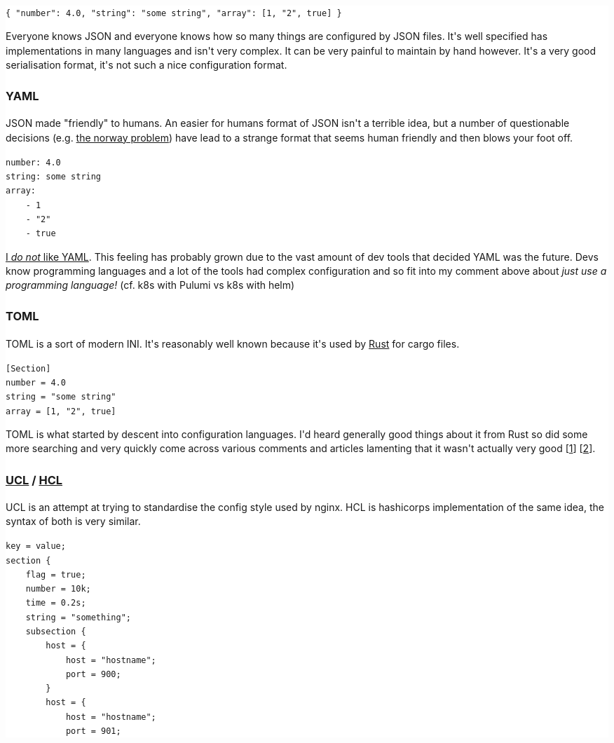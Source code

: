 ```
{ "number": 4.0, "string": "some string", "array": [1, "2", true] }
```

Everyone knows JSON and everyone knows how so many things are configured by JSON files. It's well specified has implementations in many languages and isn't very complex. It can be very painful to maintain by hand however. It's a very good serialisation format, it's not such a nice configuration format.

### YAML

JSON made "friendly" to humans. An easier for humans format of JSON isn't a terrible idea, but a number of questionable decisions (e.g. [the norway problem](https://hitchdev.com/strictyaml/why/implicit-typing-removed/)) have lead to a strange format that seems human friendly and then blows your foot off.

```
number: 4.0
string: some string
array:
    - 1
    - "2"
    - true
```

[I *do not* like YAML](https://noyaml.com/). This feeling has probably grown due to the vast amount of dev tools that decided YAML was the future. Devs know programming languages and a lot of the tools had complex configuration and so fit into my comment above about _just use a programming language!_ (cf. k8s with Pulumi vs k8s with helm)

### TOML

TOML is a sort of modern INI. It's reasonably well known because it's used by [Rust] for cargo files.

```
[Section]
number = 4.0
string = "some string"
array = [1, "2", true]
```

TOML is what started by descent into configuration languages. I'd heard generally good things about it from Rust so did some more searching and very quickly come across various comments and articles lamenting that it wasn't actually very good \[[1](https://hitchdev.com/strictyaml/why-not/toml/)\] \[[2](https://github.com/madmurphy/libconfini/wiki/An-INI-critique-of-TOML)\].

### [UCL](https://github.com/vstakhov/libucl) / [HCL](https://github.com/hashicorp/hcl)

UCL is an attempt at trying to standardise the config style used by nginx. HCL is hashicorps implementation of the same idea, the syntax of both is very similar.

```
key = value;
section {
    flag = true;
    number = 10k;
    time = 0.2s;
    string = "something";
    subsection {
        host = {
            host = "hostname";
            port = 900;
        }
        host = {
            host = "hostname";
            port = 901;
```

[ECMA-404]: http://www.ecma-international.org/publications/files/ECMA-ST/ECMA-404.pdf
[Pulumi]: https://pulumi.com
[Dhall]: https://dhall-lang.org/
[Rust]: https://www.rust-lang.org/
